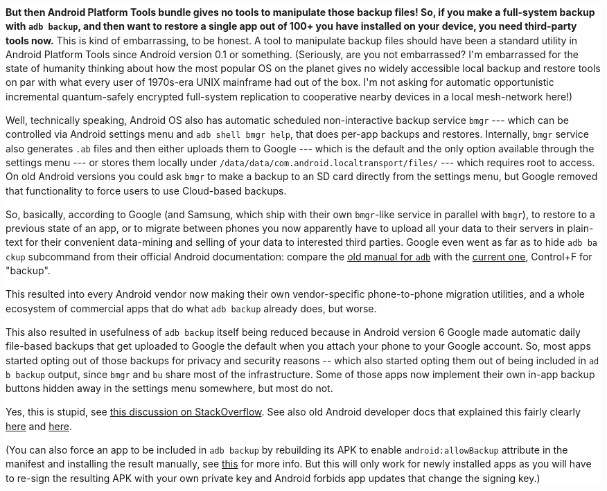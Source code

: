 **But then Android Platform Tools bundle gives no tools to manipulate those backup files!
So, if you make a full-system backup with `adb backup`, and then want to restore a single app out of 100+ you have installed on your device, you need third-party tools now.**
This is kind of embarrassing, to be honest.
A tool to manipulate backup files should have been a standard utility in Android Platform Tools since Android version 0.1 or something.
(Seriously, are you not embarrassed? I'm embarrassed for the state of humanity thinking about how the most popular OS on the planet gives no widely accessible local backup and restore tools on par with what every user of 1970s-era UNIX mainframe had out of the box. I'm not asking for automatic opportunistic incremental quantum-safely encrypted full-system replication to cooperative nearby devices in a local mesh-network here!)

Well, technically speaking, Android OS also has automatic scheduled non-interactive backup service `bmgr` --- which can be controlled via Android settings menu and `adb shell bmgr help`, that does per-app backups and restores.
Internally, `bmgr` service also generates `.ab` files and then either uploads them to Google --- which is the default and the only option available through the settings menu --- or stores them locally under `/data/data/com.android.localtransport/files/` --- which requires root to access.
On old Android versions you could ask `bmgr` to make a backup to an SD card directly from the settings menu, but Google removed that functionality to force users to use Cloud-based backups.

So, basically, according to Google (and Samsung, which ship with their own `bmgr`-like service in parallel with `bmgr`), to restore to a previous state of an app, or to migrate between phones you now apparently have to upload all your data to their servers in plain-text for their convenient data-mining and selling of your data to interested third parties.
Google even went as far as to hide `adb backup` subcommand from their official Android documentation: compare the [old manual for `adb`](https://web.archive.org/web/20180426100826/https://developer.android.com/studio/command-line/adb) with the [current one](https://web.archive.org/web/20240129131223/https://developer.android.com/tools/adb), Control+F for "backup".

This resulted into every Android vendor now making their own vendor-specific phone-to-phone migration utilities, and a whole ecosystem of commercial apps that do what `adb backup` already does, but worse.

This also resulted in usefulness of `adb backup` itself being reduced because in Android version 6 Google made automatic daily file-based backups that get uploaded to Google the default when you attach your phone to your Google account.
So, most apps started opting out of those backups for privacy and security reasons -- which also started opting them out of being included in `adb backup` output, since `bmgr` and `bu` share most of the infrastructure.
Some of those apps now implement their own in-app backup buttons hidden away in the settings menu somewhere, but most do not.

Yes, this is stupid, see [this discussion on StackOverflow](https://stackoverflow.com/questions/12648373/what-is-androidallowbackup).
See also old Android developer docs that explained this fairly clearly [here](https://web.archive.org/web/20181122123338/https://developer.android.com/guide/topics/data/backup) and [here](https://web.archive.org/web/20181118184751/https://developer.android.com/guide/topics/data/testingbackup).

(You can also force an app to be included in `adb backup` by rebuilding its APK to enable `android:allowBackup` attribute in the manifest and installing the result manually, see [this](https://stackpointer.io/mobile/android-enable-adb-backup-for-any-app/462/) for more info.
But this will only work for newly installed apps as you will have to re-sign the resulting APK with your own private key and Android forbids app updates that change the signing key.)
